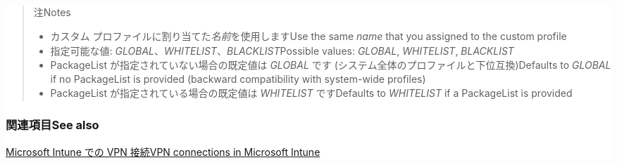 > <span data-ttu-id="e8a3b-172">注</span><span class="sxs-lookup"><span data-stu-id="e8a3b-172">Notes</span></span>
> - <span data-ttu-id="e8a3b-173">カスタム プロファイルに割り当てた*名前*を使用します</span><span class="sxs-lookup"><span data-stu-id="e8a3b-173">Use the same *name* that you assigned to the custom profile</span></span>
> - <span data-ttu-id="e8a3b-174">指定可能な値: *GLOBAL*、*WHITELIST*、*BLACKLIST*</span><span class="sxs-lookup"><span data-stu-id="e8a3b-174">Possible values: *GLOBAL*, *WHITELIST*, *BLACKLIST*</span></span>
> - <span data-ttu-id="e8a3b-175">PackageList が指定されていない場合の既定値は *GLOBAL* です (システム全体のプロファイルと下位互換)</span><span class="sxs-lookup"><span data-stu-id="e8a3b-175">Defaults to *GLOBAL* if no PackageList is provided (backward compatibility with system-wide profiles)</span></span>
> - <span data-ttu-id="e8a3b-176">PackageList が指定されている場合の既定値は *WHITELIST* です</span><span class="sxs-lookup"><span data-stu-id="e8a3b-176">Defaults to *WHITELIST* if a PackageList is provided</span></span>


### <a name="see-also"></a><span data-ttu-id="e8a3b-177">関連項目</span><span class="sxs-lookup"><span data-stu-id="e8a3b-177">See also</span></span>
[<span data-ttu-id="e8a3b-178">Microsoft Intune での VPN 接続</span><span class="sxs-lookup"><span data-stu-id="e8a3b-178">VPN connections in Microsoft Intune</span></span>](vpn-connections-in-microsoft-intune.md)
